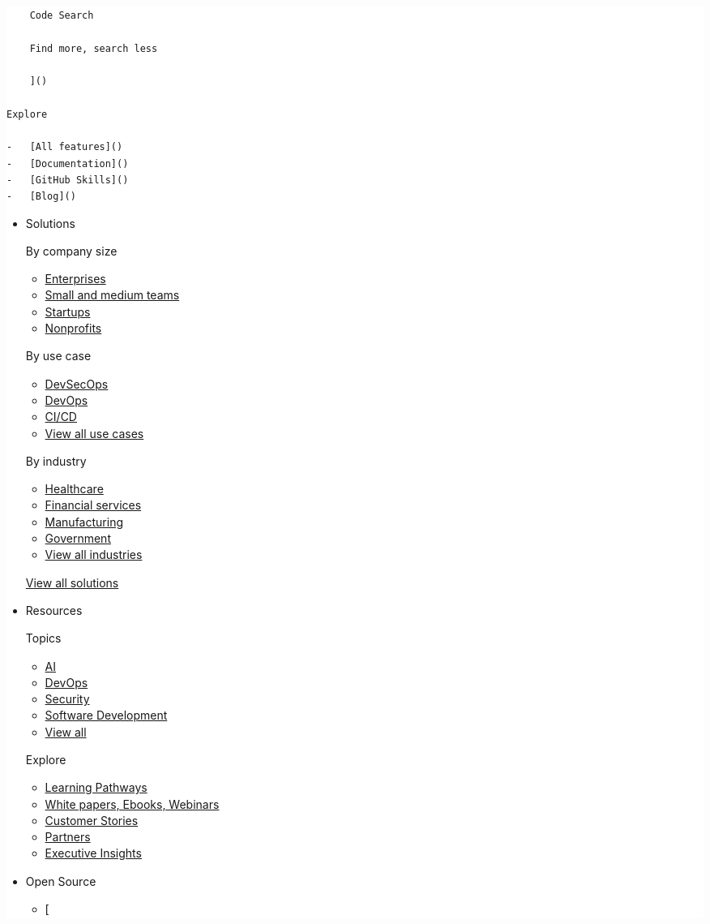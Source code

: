         Code Search
        
        Find more, search less
        
        ]()
    
    Explore
    
    -   [All features]()
    -   [Documentation]()
    -   [GitHub Skills]()
    -   [Blog]()
    
-   Solutions
    
    By company size
    
    -   [Enterprises]()
    -   [Small and medium teams]()
    -   [Startups]()
    -   [Nonprofits]()
    
    By use case
    
    -   [DevSecOps]()
    -   [DevOps]()
    -   [CI/CD]()
    -   [View all use cases]()
    
    By industry
    
    -   [Healthcare]()
    -   [Financial services]()
    -   [Manufacturing]()
    -   [Government]()
    -   [View all industries]()
    
    [View all solutions]()
    
-   Resources
    
    Topics
    
    -   [AI]()
    -   [DevOps]()
    -   [Security]()
    -   [Software Development]()
    -   [View all]()
    
    Explore
    
    -   [Learning Pathways]()
    -   [White papers, Ebooks, Webinars]()
    -   [Customer Stories]()
    -   [Partners]()
    -   [Executive Insights]()
    
-   Open Source
    
    -   [
        
